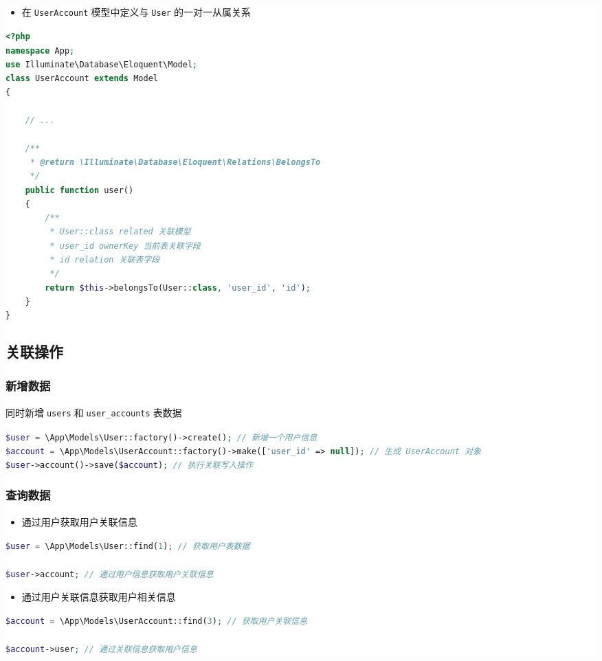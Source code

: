 - 在 `UserAccount` 模型中定义与 `User` 的一对一从属关系

```php {19}
<?php
namespace App;
use Illuminate\Database\Eloquent\Model;
class UserAccount extends Model
{

    // ... 

    /**
     * @return \Illuminate\Database\Eloquent\Relations\BelongsTo
     */
    public function user()
    {
        /**
         * User::class related 关联模型
         * user_id ownerKey 当前表关联字段
         * id relation 关联表字段
         */
        return $this->belongsTo(User::class, 'user_id', 'id');
    }
}
```

## 关联操作

### 新增数据

同时新增 `users` 和 `user_accounts` 表数据

```php
$user = \App\Models\User::factory()->create(); // 新增一个用户信息
$account = \App\Models\UserAccount::factory()->make(['user_id' => null]); // 生成 UserAccount 对象
$user->account()->save($account); // 执行关联写入操作
```

### 查询数据

- 通过用户获取用户关联信息

```php
$user = \App\Models\User::find(1); // 获取用户表数据

$user->account; // 通过用户信息获取用户关联信息
```

- 通过用户关联信息获取用户相关信息

```php
$account = \App\Models\UserAccount::find(3); // 获取用户关联信息

$account->user; // 通过关联信息获取用户信息
```
